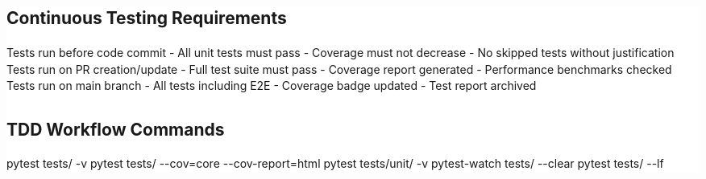 ## Continuous Testing Requirements

<continuous-testing>
  <requirement name="Pre-commit">
    <description>Tests run before code commit</description>
    <checks>
      - All unit tests must pass
      - Coverage must not decrease
      - No skipped tests without justification
    </checks>
  </requirement>

  <requirement name="Pull Request">
    <description>Tests run on PR creation/update</description>
    <checks>
      - Full test suite must pass
      - Coverage report generated
      - Performance benchmarks checked
    </checks>
  </requirement>

  <requirement name="Main Branch">
    <description>Tests run on main branch</description>
    <checks>
      - All tests including E2E
      - Coverage badge updated
      - Test report archived
    </checks>
  </requirement>
</continuous-testing>

## TDD Workflow Commands

<workflow-commands>
  <command purpose="Run all tests">
    pytest tests/ -v
  </command>

  <command purpose="Run with coverage">
    pytest tests/ --cov=core --cov-report=html
  </command>

  <command purpose="Run only unit tests">
    pytest tests/unit/ -v
  </command>

  <command purpose="Run tests in watch mode">
    pytest-watch tests/ --clear
  </command>

  <command purpose="Run failed tests only">
    pytest tests/ --lf
  </command>
